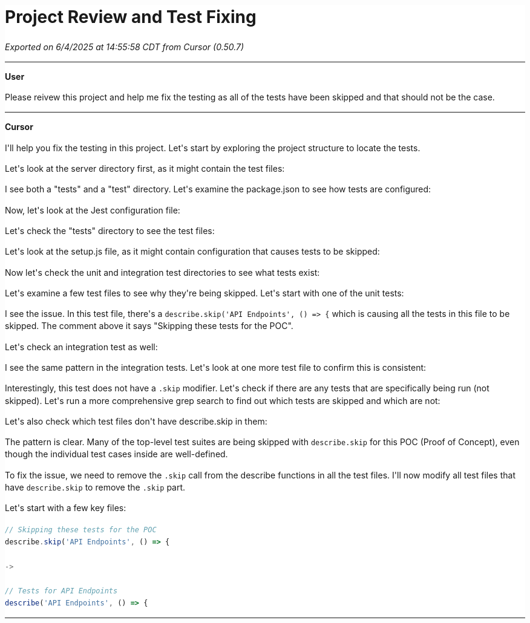 # Project Review and Test Fixing
_Exported on 6/4/2025 at 14:55:58 CDT from Cursor (0.50.7)_

---

**User**

Please reivew this project and help me fix the testing as all of the tests have been skipped and that should not be the case.

---

**Cursor**

I'll help you fix the testing in this project. Let's start by exploring the project structure to locate the tests.

Let's look at the server directory first, as it might contain the test files:

I see both a "tests" and a "test" directory. Let's examine the package.json to see how tests are configured:

Now, let's look at the Jest configuration file:

Let's check the "tests" directory to see the test files:

Let's look at the setup.js file, as it might contain configuration that causes tests to be skipped:

Now let's check the unit and integration test directories to see what tests exist:

Let's examine a few test files to see why they're being skipped. Let's start with one of the unit tests:

I see the issue. In this test file, there's a `describe.skip('API Endpoints', () => {` which is causing all the tests in this file to be skipped. The comment above it says "Skipping these tests for the POC".

Let's check an integration test as well:

I see the same pattern in the integration tests. Let's look at one more test file to confirm this is consistent:

Interestingly, this test does not have a `.skip` modifier. Let's check if there are any tests that are specifically being run (not skipped). Let's run a more comprehensive grep search to find out which tests are skipped and which are not:

Let's also check which test files don't have describe.skip in them:

The pattern is clear. Many of the top-level test suites are being skipped with `describe.skip` for this POC (Proof of Concept), even though the individual test cases inside are well-defined. 

To fix the issue, we need to remove the `.skip` call from the describe functions in all the test files. I'll now modify all test files that have `describe.skip` to remove the `.skip` part.

Let's start with a few key files:

```javascript
// Skipping these tests for the POC
describe.skip('API Endpoints', () => {

->

// Tests for API Endpoints
describe('API Endpoints', () => {
```

---